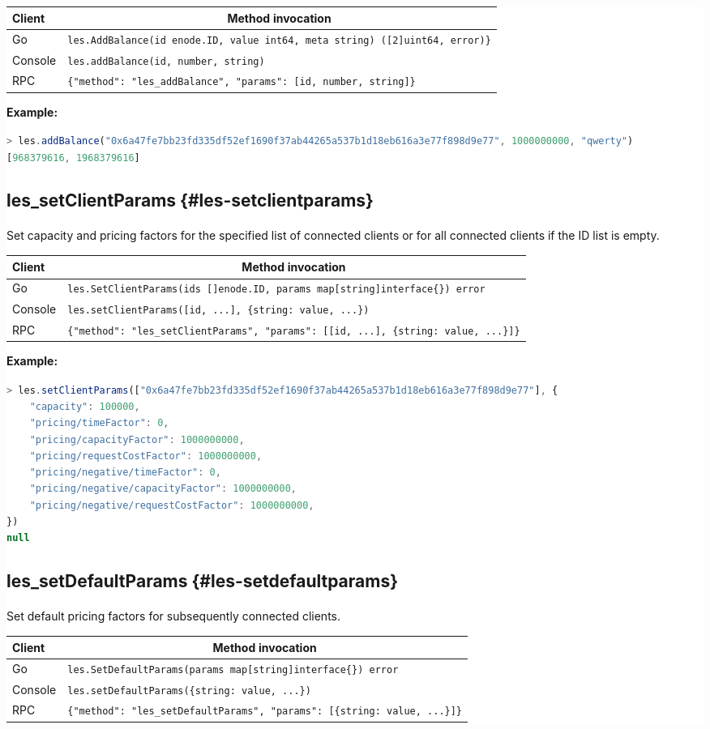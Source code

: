 | Client  | Method invocation                                                           |
| :------ | --------------------------------------------------------------------------- |
| Go      | `les.AddBalance(id enode.ID, value int64, meta string) ([2]uint64, error)}` |
| Console | `les.addBalance(id, number, string)`                                        |
| RPC     | `{"method": "les_addBalance", "params": [id, number, string]}`              |

**Example:**

```js
> les.addBalance("0x6a47fe7bb23fd335df52ef1690f37ab44265a537b1d18eb616a3e77f898d9e77", 1000000000, "qwerty")
[968379616, 1968379616]
```

## les_setClientParams \{#les-setclientparams}

Set capacity and pricing factors for the specified list of connected clients or for all connected clients if the ID list is empty.

| Client  | Method invocation                                                                |
| :------ | -------------------------------------------------------------------------------- |
| Go      | `les.SetClientParams(ids []enode.ID, params map[string]interface{}) error`       |
| Console | `les.setClientParams([id, ...], {string: value, ...})`                           |
| RPC     | `{"method": "les_setClientParams", "params": [[id, ...], {string: value, ...}]}` |

**Example:**

```js
> les.setClientParams(["0x6a47fe7bb23fd335df52ef1690f37ab44265a537b1d18eb616a3e77f898d9e77"], {
    "capacity": 100000,
    "pricing/timeFactor": 0,
    "pricing/capacityFactor": 1000000000,
    "pricing/requestCostFactor": 1000000000,
    "pricing/negative/timeFactor": 0,
    "pricing/negative/capacityFactor": 1000000000,
    "pricing/negative/requestCostFactor": 1000000000,
})
null
```

## les_setDefaultParams \{#les-setdefaultparams}

Set default pricing factors for subsequently connected clients.

| Client  | Method invocation                                                      |
| :------ | ---------------------------------------------------------------------- |
| Go      | `les.SetDefaultParams(params map[string]interface{}) error`            |
| Console | `les.setDefaultParams({string: value, ...})`                           |
| RPC     | `{"method": "les_setDefaultParams", "params": [{string: value, ...}]}` |
